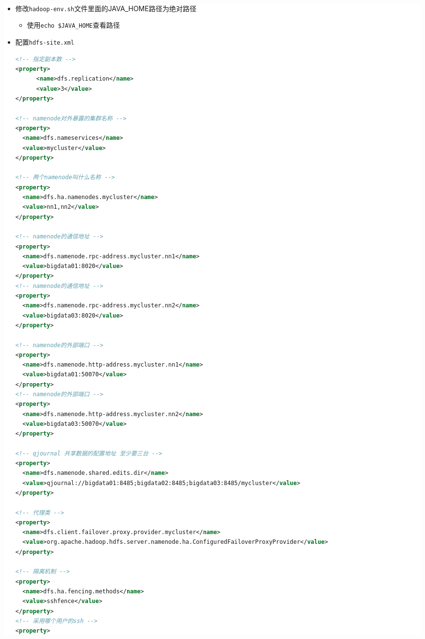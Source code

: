 * 修改`hadoop-env.sh`文件里面的JAVA_HOME路径为绝对路径
  * 使用`echo $JAVA_HOME`查看路径

* 配置`hdfs-site.xml`
  ```xml
  <!-- 指定副本数 -->
  <property>
        <name>dfs.replication</name>
        <value>3</value>
  </property>

  <!-- namenode对外暴露的集群名称 -->
  <property>
    <name>dfs.nameservices</name>
    <value>mycluster</value>
  </property>

  <!-- 两个namenode叫什么名称 -->
  <property>
    <name>dfs.ha.namenodes.mycluster</name>
    <value>nn1,nn2</value>
  </property>

  <!-- namenode的通信地址 -->
  <property>
    <name>dfs.namenode.rpc-address.mycluster.nn1</name>
    <value>bigdata01:8020</value>
  </property>
  <!-- namenode的通信地址 -->
  <property>
    <name>dfs.namenode.rpc-address.mycluster.nn2</name>
    <value>bigdata03:8020</value>
  </property>

  <!-- namenode的外部端口 -->
  <property>
    <name>dfs.namenode.http-address.mycluster.nn1</name>
    <value>bigdata01:50070</value>
  </property>
  <!-- namenode的外部端口 -->
  <property>
    <name>dfs.namenode.http-address.mycluster.nn2</name>
    <value>bigdata03:50070</value>
  </property>

  <!-- qjournal 共享数据的配置地址 至少要三台 -->
  <property>
    <name>dfs.namenode.shared.edits.dir</name>
    <value>qjournal://bigdata01:8485;bigdata02:8485;bigdata03:8485/mycluster</value>
  </property>

  <!-- 代理类 -->
  <property>
    <name>dfs.client.failover.proxy.provider.mycluster</name>
    <value>org.apache.hadoop.hdfs.server.namenode.ha.ConfiguredFailoverProxyProvider</value>
  </property>

  <!-- 隔离机制 -->
  <property>
    <name>dfs.ha.fencing.methods</name>
    <value>sshfence</value>
  </property>
  <!-- 采用哪个用户的ssh -->
  <property>
  ```